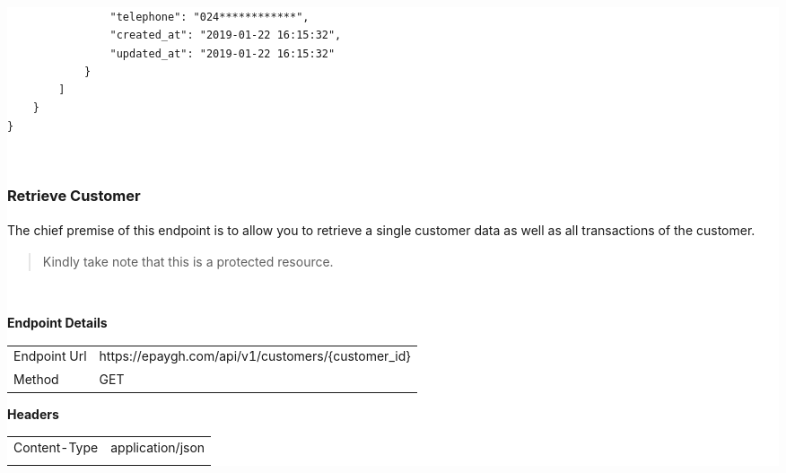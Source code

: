 ```
                "telephone": "024************",
                "created_at": "2019-01-22 16:15:32",
                "updated_at": "2019-01-22 16:15:32"
            }
        ]
    }
}
```

<br>

### Retrieve Customer

The chief premise of this endpoint is to allow you to retrieve a single customer data as well as all transactions of the customer.

> Kindly take note that this is a protected resource.

<br>

**Endpoint Details**

<div class="overflow-y-auto scrollbar-w-2 scrollbar-track-grey-lighter scrollbar-thumb-rounded scrollbar-thumb-grey scrolling-touch">
    <table class="w-full text-left table-collapse">
        <tbody class="align-baseline">
            <tr>
                <td class="p-2 border-t border-grey-light bg-grey-lighter font-mono text-sm text-grey-darkest whitespace-no-wrap">
                   Endpoint Url
                </td>
                <td class="p-2 border-t border-grey-light font-mono text-sm text-blue-lighter whitespace-no-wrap">        
                   https://epaygh.com/api/v1/customers/{customer_id}
                </td>
            </tr>
            <tr>
                <td class="p-2 border-t border-grey-light bg-grey-lighter font-mono text-sm text-grey-darkest whitespace-no-wrap">
                   Method
                </td>
                <td class="p-2 border-t border-grey-light font-mono text-sm text-blue-lighter whitespace-no-wrap">
               GET
                </td>
            </tr>
        </tbody>
    </table>
</div>

**Headers**

<div class="overflow-y-auto scrollbar-w-2 scrollbar-track-grey-lighter scrollbar-thumb-rounded scrollbar-thumb-grey scrolling-touch">
    <table class="w-full text-left table-collapse">
        <tbody class="align-baseline">
            <tr>
                <td class="p-2 border-t border-grey-light font-mono bg-grey-lighter text-sm text-grey-darkest whitespace-no-wrap">
                   Content-Type
                </td>
                <td class="p-2 border-t border-grey-light font-mono text-sm text-blue-lighter whitespace-no-wrap">        
                    application/json
                </td>
            </tr>
            <tr>
                <td class="p-2 border-t border-grey-light font-mono bg-grey-lighter text-sm text-grey-darkest whitespace-no-wrap">